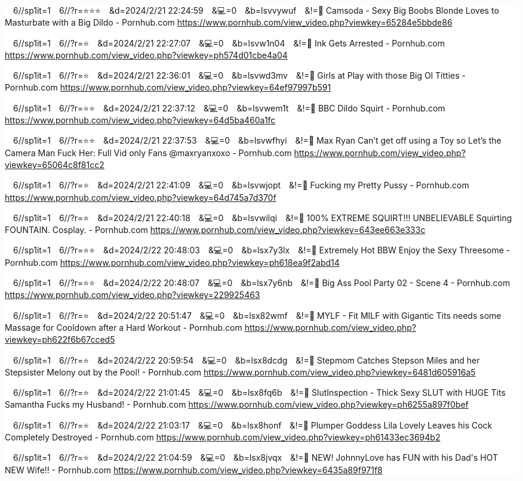 　6//sp1it=1　6//?r=⭐⭐⭐　&d=2024/2/21 22:24:59　&💻=0　&b=lsvvywuf　&!=🌸
Camsoda - Sexy Big Boobs Blonde Loves to Masturbate with a Big Dildo - Pornhub.com
https://www.pornhub.com/view_video.php?viewkey=65284e5bbde86

　6//sp1it=1　6//?r=⭐　&d=2024/2/21 22:27:07　&💻=0　&b=lsvw1n04　&!=🌸
Ink Gets Arrested - Pornhub.com
https://www.pornhub.com/view_video.php?viewkey=ph574d01cbe4a04

　6//sp1it=1　6//?r=⭐　&d=2024/2/21 22:36:01　&💻=0　&b=lsvwd3mv　&!=🌸
Girls at Play with those Big Ol Titties - Pornhub.com
https://www.pornhub.com/view_video.php?viewkey=64ef97997b591

　6//sp1it=1　6//?r=⭐⭐　&d=2024/2/21 22:37:12　&💻=0　&b=lsvwem1t　&!=🌸
BBC Dildo Squirt - Pornhub.com
https://www.pornhub.com/view_video.php?viewkey=64d5ba460a1fc

　6//sp1it=1　6//?r=⭐⭐　&d=2024/2/21 22:37:53　&💻=0　&b=lsvwfhyi　&!=🌸
Max Ryan Can’t get off using a Toy so Let’s the Camera Man Fuck Her: Full Vid only Fans @maxryanxoxo - Pornhub.com
https://www.pornhub.com/view_video.php?viewkey=65064c8f81cc2

　6//sp1it=1　6//?r=⭐　&d=2024/2/21 22:41:09　&💻=0　&b=lsvwjopt　&!=🌸
Fucking my Pretty Pussy - Pornhub.com
https://www.pornhub.com/view_video.php?viewkey=64d745a7d370f

　6//sp1it=1　6//?r=⭐　&d=2024/2/21 22:40:18　&💻=0　&b=lsvwilqi　&!=🌸
100% EXTREME SQUIRT!!! UNBELIEVABLE Squirting FOUNTAIN. Cosplay. - Pornhub.com
https://www.pornhub.com/view_video.php?viewkey=643ee663e333c

　6//sp1it=1　6//?r=⭐⭐　&d=2024/2/22 20:48:03　&💻=0　&b=lsx7y3lx　&!=🌸
Extremely Hot BBW Enjoy the Sexy Threesome - Pornhub.com
https://www.pornhub.com/view_video.php?viewkey=ph618ea9f2abd14

　6//sp1it=1　6//?r=⭐⭐　&d=2024/2/22 20:48:07　&💻=0　&b=lsx7y6nb　&!=🌸
Big Ass Pool Party 02 - Scene 4 - Pornhub.com
https://www.pornhub.com/view_video.php?viewkey=229925463

　6//sp1it=1　6//?r=⭐　&d=2024/2/22 20:51:47　&💻=0　&b=lsx82wmf　&!=🌸
MYLF - Fit MILF with Gigantic Tits needs some Massage for Cooldown after a Hard Workout - Pornhub.com
https://www.pornhub.com/view_video.php?viewkey=ph622f6b67cced5

　6//sp1it=1　6//?r=⭐　&d=2024/2/22 20:59:54　&💻=0　&b=lsx8dcdg　&!=🌸
Stepmom Catches Stepson Miles and her Stepsister Melony out by the Pool! - Pornhub.com
https://www.pornhub.com/view_video.php?viewkey=6481d605916a5

　6//sp1it=1　6//?r=⭐　&d=2024/2/22 21:01:45　&💻=0　&b=lsx8fq6b　&!=🌸
SlutInspection - Thick Sexy SLUT with HUGE Tits Samantha Fucks my Husband! - Pornhub.com
https://www.pornhub.com/view_video.php?viewkey=ph6255a897f0bef

　6//sp1it=1　6//?r=⭐　&d=2024/2/22 21:03:17　&💻=0　&b=lsx8honf　&!=🌸
Plumper Goddess Lila Lovely Leaves his Cock Completely Destroyed - Pornhub.com
https://www.pornhub.com/view_video.php?viewkey=ph61433ec3694b2

　6//sp1it=1　6//?r=⭐　&d=2024/2/22 21:04:59　&💻=0　&b=lsx8jvqx　&!=🌸
NEW! JohnnyLove has FUN with his Dad's HOT NEW Wife!! - Pornhub.com
https://www.pornhub.com/view_video.php?viewkey=6435a89f971f8
